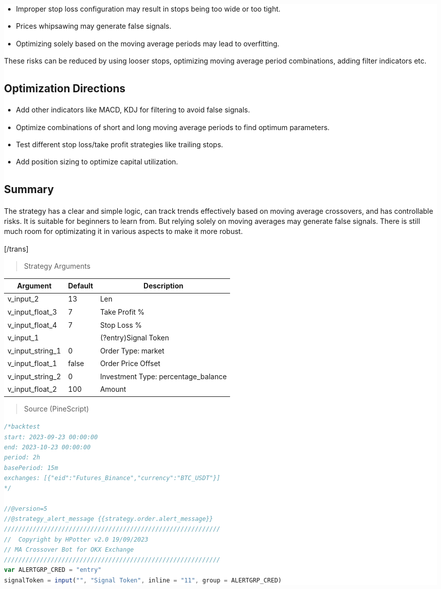 - Improper stop loss configuration may result in stops being too wide or too tight.

- Prices whipsawing may generate false signals.

- Optimizing solely based on the moving average periods may lead to overfitting.

These risks can be reduced by using looser stops, optimizing moving average period combinations, adding filter indicators etc.

## Optimization Directions

- Add other indicators like MACD, KDJ for filtering to avoid false signals.

- Optimize combinations of short and long moving average periods to find optimum parameters.  

- Test different stop loss/take profit strategies like trailing stops.

- Add position sizing to optimize capital utilization.

## Summary

The strategy has a clear and simple logic, can track trends effectively based on moving average crossovers, and has controllable risks. It is suitable for beginners to learn from. But relying solely on moving averages may generate false signals. There is still much room for optimizating it in various aspects to make it more robust.

[/trans]

> Strategy Arguments



|Argument|Default|Description|
|----|----|----|
|v_input_2|13|Len|
|v_input_float_3|7|Take Profit %|
|v_input_float_4|7|Stop Loss %|
|v_input_1||(?entry)Signal Token|
|v_input_string_1|0|Order Type: market|limit|
|v_input_float_1|false|Order Price Offset|
|v_input_string_2|0|Investment Type: percentage_balance|contract|margin|percentage_investment|
|v_input_float_2|100|Amount|


> Source (PineScript)

``` javascript
/*backtest
start: 2023-09-23 00:00:00
end: 2023-10-23 00:00:00
period: 2h
basePeriod: 15m
exchanges: [{"eid":"Futures_Binance","currency":"BTC_USDT"}]
*/

//@version=5
//@strategy_alert_message {{strategy.order.alert_message}} 
////////////////////////////////////////////////////////////
//  Copyright by HPotter v2.0 19/09/2023
// MA Crossover Bot for OKX Exchange
////////////////////////////////////////////////////////////
var ALERTGRP_CRED = "entry"
signalToken = input("", "Signal Token", inline = "11", group = ALERTGRP_CRED)
```